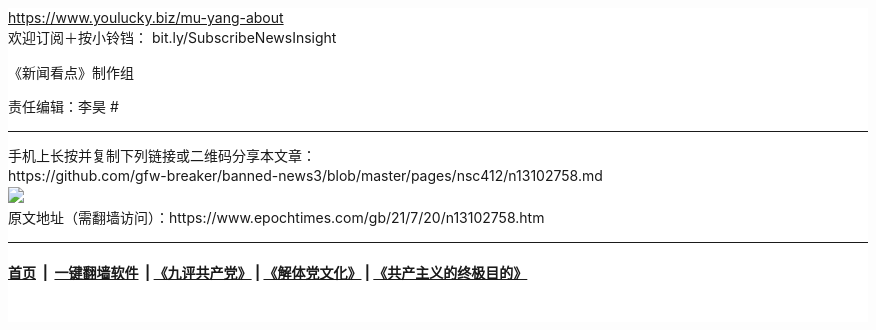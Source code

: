   https://www.youlucky.biz/mu-yang-about
 </ok>
 <br/>
 欢迎订阅＋按小铃铛：
 <ok href="http://bit.ly/SubscribeNewsInsight">
  bit.ly/SubscribeNewsInsight
 </ok>
</p>
<p>
 《新闻看点》制作组
</p>
<p>
 责任编辑：李昊 #
</p>
</div>
<hr/>
手机上长按并复制下列链接或二维码分享本文章：<br/>
https://github.com/gfw-breaker/banned-news3/blob/master/pages/nsc412/n13102758.md <br/>
<a href='https://github.com/gfw-breaker/banned-news3/blob/master/pages/nsc412/n13102758.md'><img src='https://github.com/gfw-breaker/banned-news3/blob/master/pages/nsc412/n13102758.md.png'/></a> <br/>
原文地址（需翻墙访问）：https://www.epochtimes.com/gb/21/7/20/n13102758.htm


------------------------
#### [首页](https://github.com/gfw-breaker/banned-news3/blob/master/README.md) &nbsp;|&nbsp; [一键翻墙软件](https://github.com/gfw-breaker/nogfw/blob/master/README.md) &nbsp;| [《九评共产党》](https://github.com/gfw-breaker/9ping.md/blob/master/README.md#九评之一评共产党是什么) | [《解体党文化》](https://github.com/gfw-breaker/jtdwh.md/blob/master/README.md) | [《共产主义的终极目的》](https://github.com/gfw-breaker/gczydzjmd.md/blob/master/README.md)


<img src='http://gfw-breaker.win/banned-news3/pages/nsc412/n13102758.md' width='0px' height='0px'/>